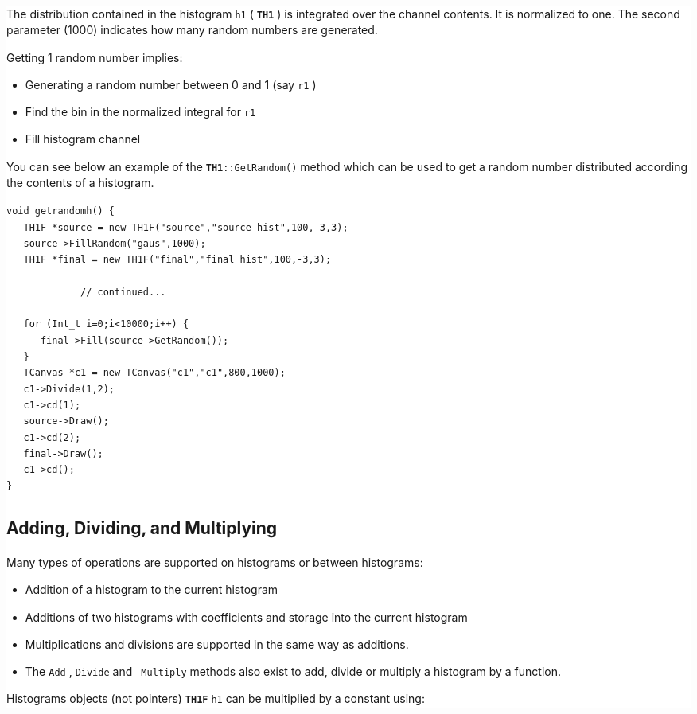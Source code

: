 The distribution contained in the histogram `h1` ( **`TH1`** ) is
integrated over the channel contents. It is normalized to one. The
second parameter (1000) indicates how many random numbers are
generated.

Getting 1 random number implies:

-   Generating a random number between 0 and 1 (say `r1` )

-   Find the bin in the normalized integral for `r1`

-   Fill histogram channel

You can see below an example of the **`TH1`**`::GetRandom()` method
which can be used to get a random number distributed according
the contents of a histogram.

``` {.cpp}
void getrandomh() {
   TH1F *source = new TH1F("source","source hist",100,-3,3);
   source->FillRandom("gaus",1000);
   TH1F *final = new TH1F("final","final hist",100,-3,3);

             // continued...

   for (Int_t i=0;i<10000;i++) {
      final->Fill(source->GetRandom());
   }
   TCanvas *c1 = new TCanvas("c1","c1",800,1000);
   c1->Divide(1,2);
   c1->cd(1);
   source->Draw();
   c1->cd(2);
   final->Draw();
   c1->cd();
}
```

## Adding, Dividing, and Multiplying


Many types of operations are supported on histograms or between
histograms:

-   Addition of a histogram to the current histogram

-   Additions of two histograms with coefficients and storage into the
    current histogram

-   Multiplications and divisions are supported in the same way as
    additions.

-   The `Add` , `Divide` and ` Multiply` methods also exist to add,
    divide or multiply a histogram by a function.

Histograms objects (not pointers) **`TH1F`** `h1` can be multiplied by
a constant using:
